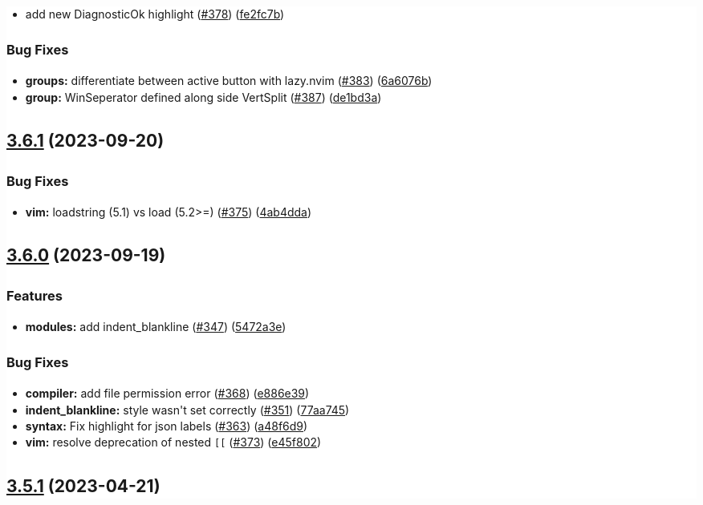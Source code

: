 * add new DiagnosticOk highlight ([#378](https://github.com/EdenEast/nightfox.nvim/issues/378)) ([fe2fc7b](https://github.com/EdenEast/nightfox.nvim/commit/fe2fc7b93d66349eff2c5baa6cec922ee3958f56))


### Bug Fixes

* **groups:** differentiate between active button with lazy.nvim ([#383](https://github.com/EdenEast/nightfox.nvim/issues/383)) ([6a6076b](https://github.com/EdenEast/nightfox.nvim/commit/6a6076bd678f825ffbe16ec97807793c3167f1a7))
* **group:** WinSeperator defined along side VertSplit ([#387](https://github.com/EdenEast/nightfox.nvim/issues/387)) ([de1bd3a](https://github.com/EdenEast/nightfox.nvim/commit/de1bd3a7c48d37f3c7ccecb1980c4009fa4fb791))

## [3.6.1](https://github.com/EdenEast/nightfox.nvim/compare/v3.6.0...v3.6.1) (2023-09-20)


### Bug Fixes

* **vim:** loadstring (5.1) vs load (5.2&gt;=) ([#375](https://github.com/EdenEast/nightfox.nvim/issues/375)) ([4ab4dda](https://github.com/EdenEast/nightfox.nvim/commit/4ab4ddae66f21b57251b03fd74437c6e2de9f2b1))

## [3.6.0](https://github.com/EdenEast/nightfox.nvim/compare/v3.5.1...v3.6.0) (2023-09-19)


### Features

* **modules:** add indent_blankline ([#347](https://github.com/EdenEast/nightfox.nvim/issues/347)) ([5472a3e](https://github.com/EdenEast/nightfox.nvim/commit/5472a3e2bae6f381b603cd7998fc131f8134755c))


### Bug Fixes

* **compiler:** add file permission error ([#368](https://github.com/EdenEast/nightfox.nvim/issues/368)) ([e886e39](https://github.com/EdenEast/nightfox.nvim/commit/e886e39e592e89f316536a6f070365a9d88901c9))
* **indent_blankline:** style wasn't set correctly ([#351](https://github.com/EdenEast/nightfox.nvim/issues/351)) ([77aa745](https://github.com/EdenEast/nightfox.nvim/commit/77aa7458d2b725c2d9ff55a18befe1b891ac473e))
* **syntax:** Fix highlight for json labels ([#363](https://github.com/EdenEast/nightfox.nvim/issues/363)) ([a48f6d9](https://github.com/EdenEast/nightfox.nvim/commit/a48f6d9a0273101df76eb25d2f5477baa277f935))
* **vim:** resolve deprecation of nested `[[` ([#373](https://github.com/EdenEast/nightfox.nvim/issues/373)) ([e45f802](https://github.com/EdenEast/nightfox.nvim/commit/e45f80288c0af7f30d785676a0d89c9dcc3e390a))

## [3.5.1](https://github.com/EdenEast/nightfox.nvim/compare/v3.5.0...v3.5.1) (2023-04-21)
